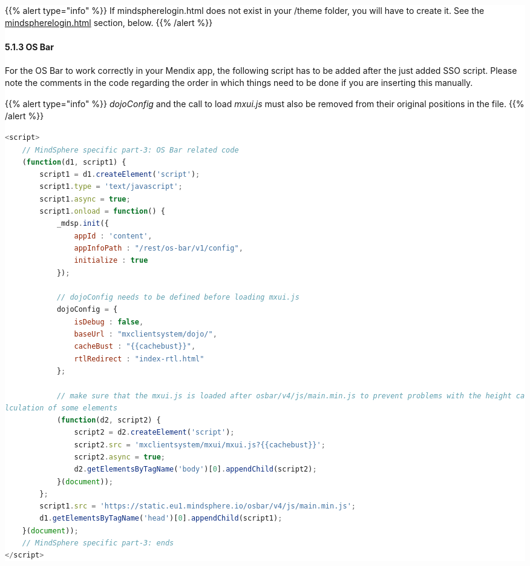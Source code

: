 {{% alert type="info" %}}
If mindspherelogin.html does not exist in your /theme folder, you will have to create it. See the [mindspherelogin.html](#mindspherelogin) section, below.
{{% /alert %}}

#### 5.1.3 OS Bar

For the OS Bar to work correctly in your Mendix app, the following script has to be added after the just added SSO script. Please note the comments in the code regarding the order in which things need to be done if you are inserting this manually.

{{% alert type="info" %}}
*dojoConfig* and the call to load *mxui.js* must also be removed from their original positions in the file.
{{% /alert %}}

```javascript
<script>
	// MindSphere specific part-3: OS Bar related code
	(function(d1, script1) {
		script1 = d1.createElement('script');
		script1.type = 'text/javascript';
		script1.async = true;
		script1.onload = function() {
			_mdsp.init({
				appId : 'content',
				appInfoPath : "/rest/os-bar/v1/config",
				initialize : true
			});

			// dojoConfig needs to be defined before loading mxui.js
			dojoConfig = {
				isDebug : false,
				baseUrl : "mxclientsystem/dojo/",
				cacheBust : "{{cachebust}}",
				rtlRedirect : "index-rtl.html"
			};

			// make sure that the mxui.js is loaded after osbar/v4/js/main.min.js to prevent problems with the height calculation of some elements
			(function(d2, script2) {
				script2 = d2.createElement('script');
				script2.src = 'mxclientsystem/mxui/mxui.js?{{cachebust}}';
				script2.async = true;
				d2.getElementsByTagName('body')[0].appendChild(script2);
			}(document));
		};
		script1.src = 'https://static.eu1.mindsphere.io/osbar/v4/js/main.min.js';
		d1.getElementsByTagName('head')[0].appendChild(script1);
	}(document));
	// MindSphere specific part-3: ends
</script>
```
